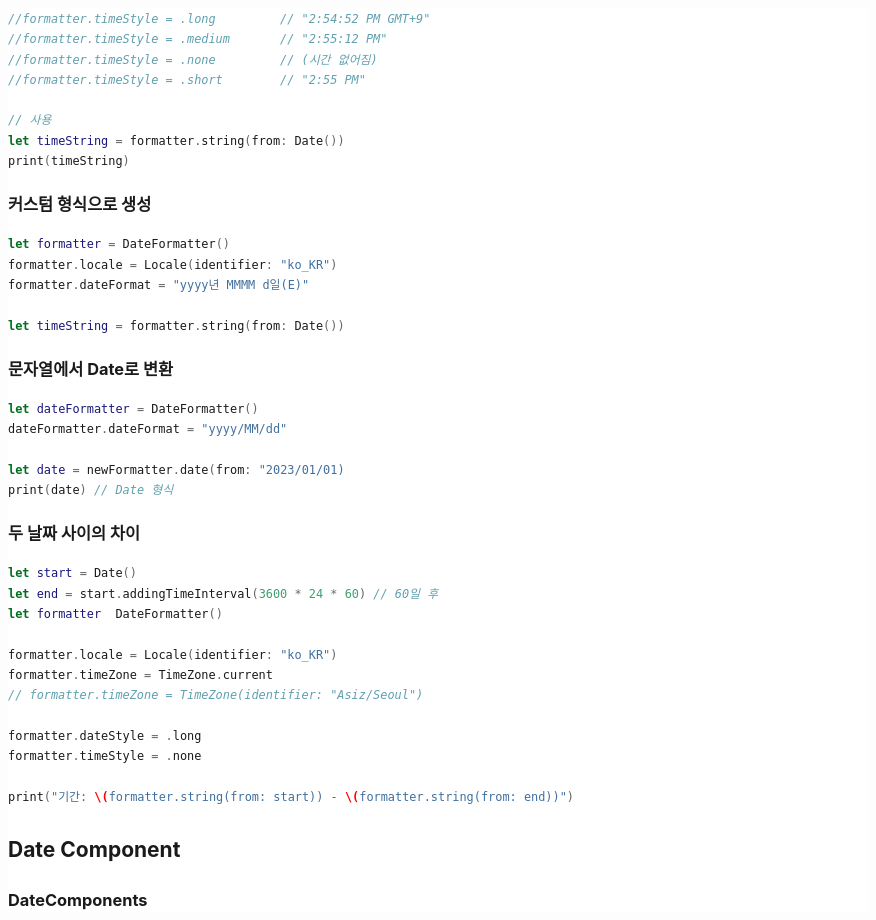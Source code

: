 ```swift
//formatter.timeStyle = .long         // "2:54:52 PM GMT+9"
//formatter.timeStyle = .medium       // "2:55:12 PM"
//formatter.timeStyle = .none         // (시간 없어짐)
//formatter.timeStyle = .short        // "2:55 PM"

// 사용
let timeString = formatter.string(from: Date())
print(timeString)
```

### 커스텀 형식으로 생성

```swift
let formatter = DateFormatter()
formatter.locale = Locale(identifier: "ko_KR")
formatter.dateFormat = "yyyy년 MMMM d일(E)"

let timeString = formatter.string(from: Date())
```

### 문자열에서 Date로 변환

```swift
let dateFormatter = DateFormatter()
dateFormatter.dateFormat = "yyyy/MM/dd"

let date = newFormatter.date(from: "2023/01/01)
print(date) // Date 형식
```

### 두 날짜 사이의 차이

```swift
let start = Date()
let end = start.addingTimeInterval(3600 * 24 * 60) // 60일 후
let formatter  DateFormatter()

formatter.locale = Locale(identifier: "ko_KR")
formatter.timeZone = TimeZone.current
// formatter.timeZone = TimeZone(identifier: "Asiz/Seoul")

formatter.dateStyle = .long
formatter.timeStyle = .none

print("기간: \(formatter.string(from: start)) - \(formatter.string(from: end))")
```


## Date Component

### DateComponents
